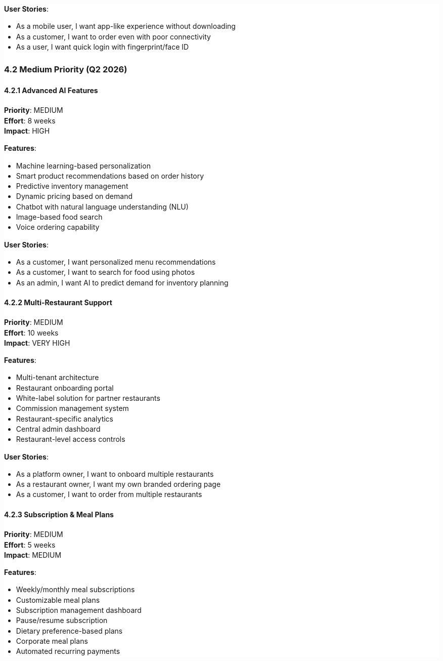 **User Stories**:
- As a mobile user, I want app-like experience without downloading
- As a customer, I want to order even with poor connectivity
- As a user, I want quick login with fingerprint/face ID

### 4.2 Medium Priority (Q2 2026)

#### 4.2.1 Advanced AI Features
**Priority**: MEDIUM  
**Effort**: 8 weeks  
**Impact**: HIGH

**Features**:
- Machine learning-based personalization
- Smart product recommendations based on order history
- Predictive inventory management
- Dynamic pricing based on demand
- Chatbot with natural language understanding (NLU)
- Image-based food search
- Voice ordering capability

**User Stories**:
- As a customer, I want personalized menu recommendations
- As a customer, I want to search for food using photos
- As an admin, I want AI to predict demand for inventory planning

#### 4.2.2 Multi-Restaurant Support
**Priority**: MEDIUM  
**Effort**: 10 weeks  
**Impact**: VERY HIGH

**Features**:
- Multi-tenant architecture
- Restaurant onboarding portal
- White-label solution for partner restaurants
- Commission management system
- Restaurant-specific analytics
- Central admin dashboard
- Restaurant-level access controls

**User Stories**:
- As a platform owner, I want to onboard multiple restaurants
- As a restaurant owner, I want my own branded ordering page
- As a customer, I want to order from multiple restaurants

#### 4.2.3 Subscription & Meal Plans
**Priority**: MEDIUM  
**Effort**: 5 weeks  
**Impact**: MEDIUM

**Features**:
- Weekly/monthly meal subscriptions
- Customizable meal plans
- Subscription management dashboard
- Pause/resume subscription
- Dietary preference-based plans
- Corporate meal plans
- Automated recurring payments
